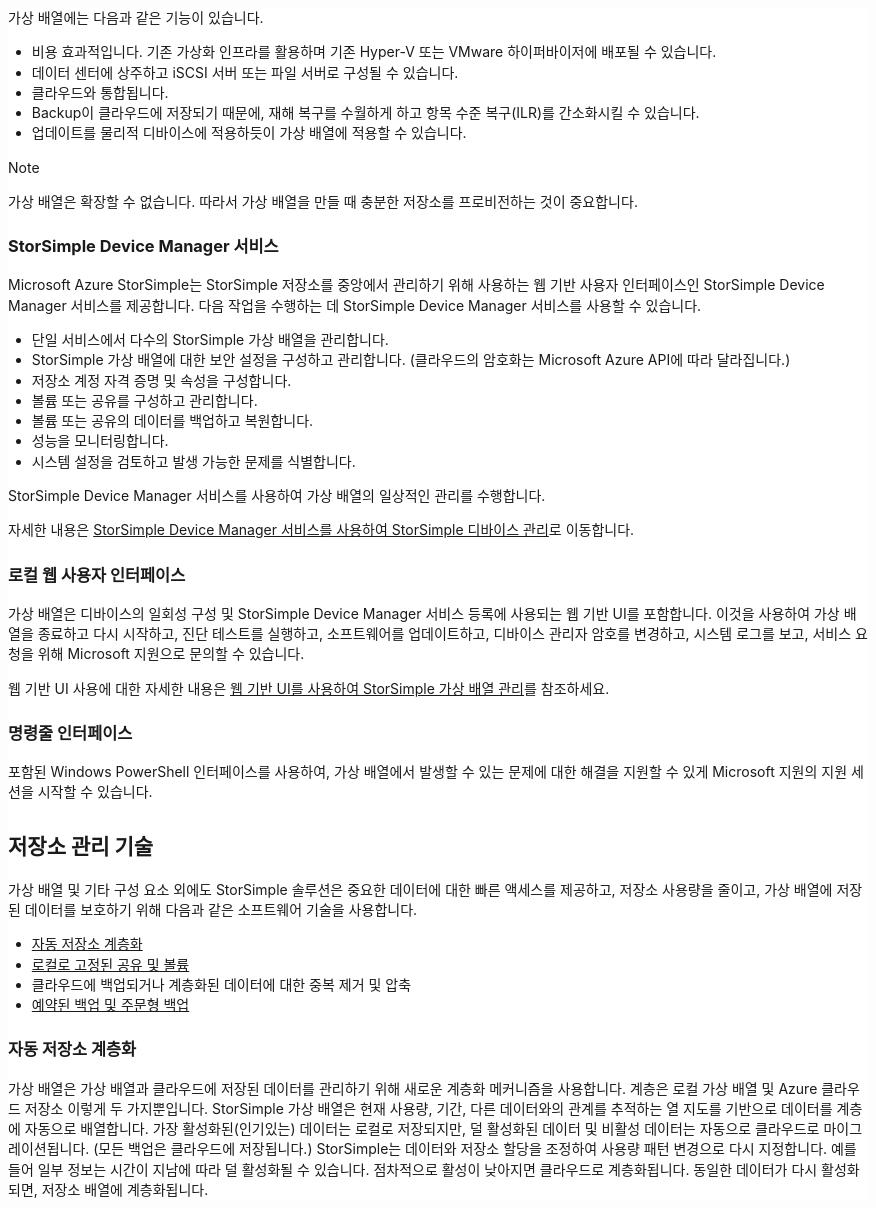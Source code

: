 가상 배열에는 다음과 같은 기능이 있습니다.

* 비용 효과적입니다. 기존 가상화 인프라를 활용하며 기존 Hyper-V 또는 VMware 하이퍼바이저에 배포될 수 있습니다.
* 데이터 센터에 상주하고 iSCSI 서버 또는 파일 서버로 구성될 수 있습니다.
* 클라우드와 통합됩니다.
* Backup이 클라우드에 저장되기 때문에, 재해 복구를 수월하게 하고 항목 수준 복구(ILR)를 간소화시킬 수 있습니다.
* 업데이트를 물리적 디바이스에 적용하듯이 가상 배열에 적용할 수 있습니다.

> [!NOTE]
> 가상 배열은 확장할 수 없습니다. 따라서 가상 배열을 만들 때 충분한 저장소를 프로비전하는 것이 중요합니다.

### <a name="storsimple-device-manager-service"></a>StorSimple Device Manager 서비스

Microsoft Azure StorSimple는 StorSimple 저장소를 중앙에서 관리하기 위해 사용하는 웹 기반 사용자 인터페이스인 StorSimple Device Manager 서비스를 제공합니다. 다음 작업을 수행하는 데 StorSimple Device Manager 서비스를 사용할 수 있습니다.

* 단일 서비스에서 다수의 StorSimple 가상 배열을 관리합니다.
* StorSimple 가상 배열에 대한 보안 설정을 구성하고 관리합니다. (클라우드의 암호화는 Microsoft Azure API에 따라 달라집니다.)
* 저장소 계정 자격 증명 및 속성을 구성합니다.
* 볼륨 또는 공유를 구성하고 관리합니다.
* 볼륨 또는 공유의 데이터를 백업하고 복원합니다.
* 성능을 모니터링합니다.
* 시스템 설정을 검토하고 발생 가능한 문제를 식별합니다.

StorSimple Device Manager 서비스를 사용하여 가상 배열의 일상적인 관리를 수행합니다.

자세한 내용은 [StorSimple Device Manager 서비스를 사용하여 StorSimple 디바이스 관리](storsimple-virtual-array-manager-service-administration.md)로 이동합니다.

### <a name="local-web-user-interface"></a>로컬 웹 사용자 인터페이스

가상 배열은 디바이스의 일회성 구성 및 StorSimple Device Manager 서비스 등록에 사용되는 웹 기반 UI를 포함합니다. 이것을 사용하여 가상 배열을 종료하고 다시 시작하고, 진단 테스트를 실행하고, 소프트웨어를 업데이트하고, 디바이스 관리자 암호를 변경하고, 시스템 로그를 보고, 서비스 요청을 위해 Microsoft 지원으로 문의할 수 있습니다.

웹 기반 UI 사용에 대한 자세한 내용은 [웹 기반 UI를 사용하여 StorSimple 가상 배열 관리](storsimple-ova-web-ui-admin.md)를 참조하세요.

### <a name="command-line-interface"></a>명령줄 인터페이스

포함된 Windows PowerShell 인터페이스를 사용하여, 가상 배열에서 발생할 수 있는 문제에 대한 해결을 지원할 수 있게 Microsoft 지원의 지원 세션을 시작할 수 있습니다.

## <a name="storage-management-technologies"></a>저장소 관리 기술

가상 배열 및 기타 구성 요소 외에도 StorSimple 솔루션은 중요한 데이터에 대한 빠른 액세스를 제공하고, 저장소 사용량을 줄이고, 가상 배열에 저장된 데이터를 보호하기 위해 다음과 같은 소프트웨어 기술을 사용합니다.

* [자동 저장소 계층화](#automatic-storage-tiering) 
* [로컬로 고정된 공유 및 볼륨](#locally-pinned-shares-and-volumes)
* 클라우드에 백업되거나 계층화된 데이터에 대한 중복 제거 및 압축 
* [예약된 백업 및 주문형 백업](#scheduled-and-on-demand-backups)

### <a name="automatic-storage-tiering"></a>자동 저장소 계층화
가상 배열은 가상 배열과 클라우드에 저장된 데이터를 관리하기 위해 새로운 계층화 메커니즘을 사용합니다. 계층은 로컬 가상 배열 및 Azure 클라우드 저장소 이렇게 두 가지뿐입니다. StorSimple 가상 배열은 현재 사용량, 기간, 다른 데이터와의 관계를 추적하는 열 지도를 기반으로 데이터를 계층에 자동으로 배열합니다. 가장 활성화된(인기있는) 데이터는 로컬로 저장되지만, 덜 활성화된 데이터 및 비활성 데이터는 자동으로 클라우드로 마이그레이션됩니다. (모든 백업은 클라우드에 저장됩니다.) StorSimple는 데이터와 저장소 할당을 조정하여 사용량 패턴 변경으로 다시 지정합니다. 예를 들어 일부 정보는 시간이 지남에 따라 덜 활성화될 수 있습니다. 점차적으로 활성이 낮아지면 클라우드로 계층화됩니다. 동일한 데이터가 다시 활성화되면, 저장소 배열에 계층화됩니다.

